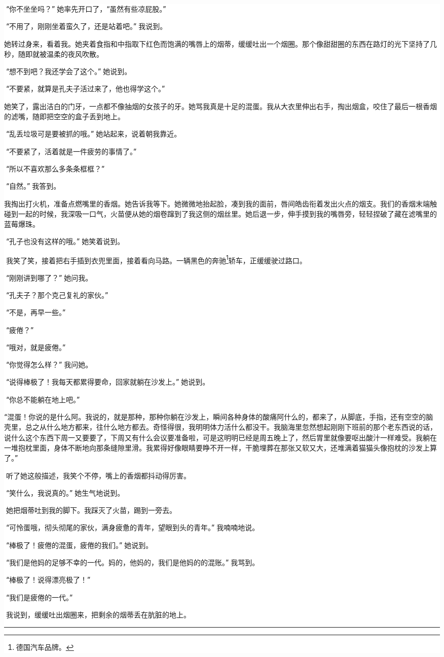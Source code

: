 ​ “你不坐坐吗？” 她率先开口了，“虽然有些凉屁股。”

​ “不用了，刚刚坐着蛮久了，还是站着吧。” 我说到。

​ 她转过身来，看着我。她夹着食指和中指取下红色而饱满的嘴唇上的烟蒂，缓缓吐出一个烟圈。那个像甜甜圈的东西在路灯的光下坚持了几秒，随即就被温柔的夜风吹散。

​ “想不到吧？我还学会了这个。” 她说到。

​ “不要紧，就算是孔夫子活过来了，他也得学这个。”

​ 她笑了，露出洁白的门牙，一点都不像抽烟的女孩子的牙。她骂我真是十足的混蛋。我从大衣里伸出右手，掏出烟盒，咬住了最后一根香烟的滤嘴，随即把空空的盒子丢到地上。

​ “乱丢垃圾可是要被抓的哦。” 她站起来，说着朝我靠近。

​ “不要紧了，活着就是一件疲劳的事情了。”

​ “所以不喜欢那么多条条框框？”

​ “自然。” 我答到。

​ 我掏出打火机，准备点燃嘴里的香烟。她告诉我等下。她微微地抬起脸，凑到我的面前，唇间皓齿衔着发出火点的烟支。我们的香烟末端触碰到一起的时候，我深吸一口气，火苗便从她的烟卷蹿到了我这侧的烟丝里。她后退一步，伸手摸到我的嘴唇旁，轻轻捏破了藏在滤嘴里的蓝莓爆珠。

​ “孔子也没有这样的哦。” 她笑着说到。

​ 我笑了笑，接着把右手插到衣兜里面，接着看向马路。一辆黑色的奔驰[^16]轿车，正缓缓驶过路口。

​ “刚刚讲到哪了？” 她问我。

​ “孔夫子？那个克己复礼的家伙。”

​ “不是，再早一些。”

​ “疲倦？”

​ “哦对，就是疲倦。”

​ “你觉得怎么样？” 我问她。

​ “说得棒极了！我每天都累得要命，回家就躺在沙发上。” 她说到。

​ “你总不能躺在地上吧。”

​ “混蛋！你说的是什么阿。我说的，就是那种，那种你躺在沙发上，瞬间各种身体的酸痛阿什么的，都来了，从脚底，手指，还有空空的脑壳里，总之从什么地方都来，往什么地方都去。奇怪得很，我明明体力活什么都没干。我脑海里忽然想起刚刚下班前的那个老东西说的话，说什么这个东西下周一又要要了，下周又有什么会议要准备啦，可是这明明已经是周五晚上了，然后胃里就像要呕出酸汁一样难受。我躺在一堆抱枕里面，身体不断地向那条缝隙里滑。我累得好像眼睛要睁不开一样，干脆埋葬在那张又软又大，还堆满着猫猫头像抱枕的沙发上算了。”

​ 听了她这般描述，我笑个不停，嘴上的香烟都抖动得厉害。

​ “笑什么，我说真的。” 她生气地说到。

​ 她把烟蒂吐到我的脚下。我踩灭了火苗，踢到一旁去。

​ “可怜蛋哦，彻头彻尾的家伙，满身疲惫的青年，望眼到头的青年。” 我喃喃地说。

​ “棒极了！疲倦的混蛋，疲倦的我们。” 她说到。

​ “我们是他妈的足够不幸的一代。妈的，他妈的，我们是他妈的的混账。” 我骂到。

​ “棒极了！说得漂亮极了！”

​ “我们是疲倦的一代。”

​ 我说到，缓缓吐出烟圈来，把剩余的烟蒂丢在肮脏的地上。

---

[^1]: Walt Whitman。美国诗人。
[^2]: Song of the Open Road。Walt Whitman代表作。
[^3]: The Doors。美国摇滚乐队。
[^4]: The Byrds。美国摇滚乐队。
[^5]: Nightwish。芬兰摇滚乐队。
[^6]: Bob Dylan创造歌曲，译作我的昨日。The Byrds曾翻唱。
[^7]: The Beatles代表作，译作终点。
[^8]: The Beatles最后一张集体录制的录音室专辑，译作艾比大道。
[^9]: The Rolling Stones代表作，译作她是一道彩虹。
[^10]: 一种香料。
[^11]: God Father，鸡尾酒名，是一款比较烈的鸡尾酒。
[^12]: Sazerac，鸡尾酒名。
[^13]: The Rolling Stones代表作，译作甜美弗吉尼亚。
[^14]: The Rolling Stones代表作，译作舞场酒吧女郎。
[^15]: The Velvet Underground歌曲Lisa Says，译作丽莎说。
[^16]: 德国汽车品牌。
[^17]: Pink lady，鸡尾酒名。又译红粉佳人。
[^18]: The Rolling Stones代表作，译作爱的街。
[^19]: 译作垮掉的一代。
[^20]: Erik H Erikson。美国心理学家。
[^21]: 一种心理学观点，认为人的发展普遍经历一系列的阶段。
[^22]: The Rolling Stones代表作，译作来吧。
[^23]: The Rolling Stones代表作，译作不会褪色。
[^24]: Blinker，鸡尾酒名。
[^25]: 出自戏剧《En attendant Godot》，译作等待戈多。爱尔兰戏剧家Samuel Beckett作品。
[^26]: 日本品牌。
[^27]: William Shakespeare。英国剧作家，诗人。
[^28]: 出自William Shakespeare剧作《威尼斯商人》。剧中女主鲍西亚在金、银、铅三个匣子中选择一个放入自己的肖像一张，谁选中了这个匣子将会成为鲍西亚的丈夫，最后她的心上人安东尼奥选中了藏有肖像的铅匣。作者以此喻指我们所接受的人文主义的爱情教育。
[^29]: The Who。英国摇滚乐队。
[^30]: The Who代表作，译作我的年代。
[^31]: 已灭绝的一类飞行的爬行动物。
[^32]: Red Hot Chili Peppers。美国摇滚乐队。
[^33]: Red Hot Chili Peppers代表作，译作雪。
[^34]: My Chemical Romance。美国朋克乐队。
[^35]: Bob Dylan创造歌曲，译作荒凉小巷。My Chemical Romance曾翻唱。
[^36]: 美国摇滚乐队。
[^37]: Bon Jovi代表作，译作这是我的生命。
[^38]: David Bowie作品Life On Mars?译作火星上有生命吗。